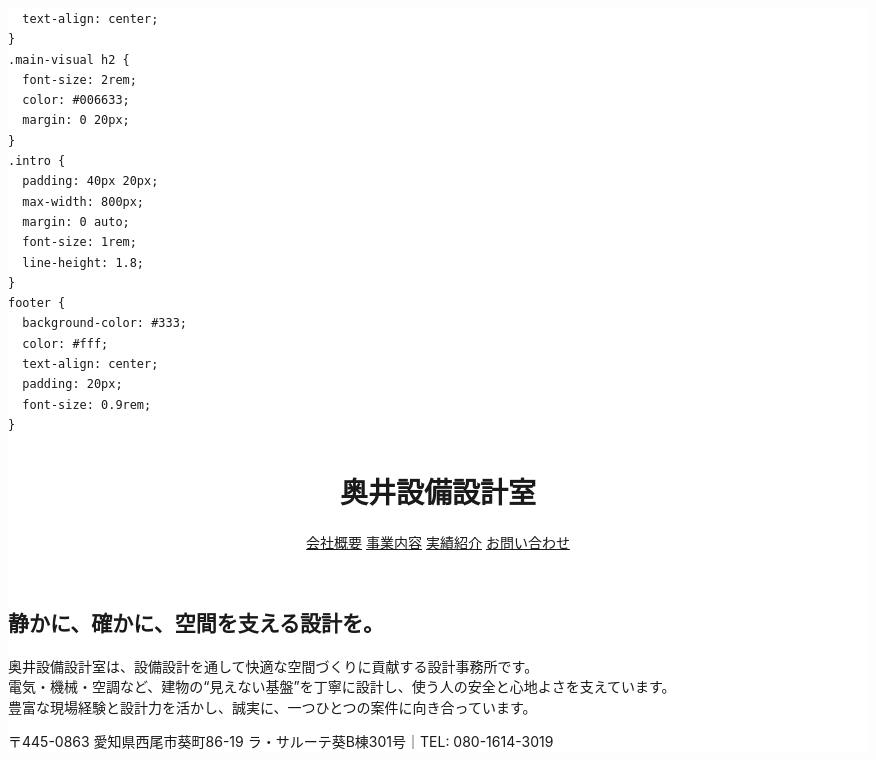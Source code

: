       text-align: center;
    }
    .main-visual h2 {
      font-size: 2rem;
      color: #006633;
      margin: 0 20px;
    }
    .intro {
      padding: 40px 20px;
      max-width: 800px;
      margin: 0 auto;
      font-size: 1rem;
      line-height: 1.8;
    }
    footer {
      background-color: #333;
      color: #fff;
      text-align: center;
      padding: 20px;
      font-size: 0.9rem;
    }
  </style>
</head>
<body>
  <header>
    <h1>奥井設備設計室</h1>
    <nav>
      <a href="#about">会社概要</a>
      <a href="#service">事業内容</a>
      <a href="#works">実績紹介</a>
      <a href="#contact">お問い合わせ</a>
    </nav>
  </header>

  <section class="main-visual">
    <h2>静かに、確かに、空間を支える設計を。</h2>
  </section>

  <section class="intro">
    <p>
      奥井設備設計室は、設備設計を通して快適な空間づくりに貢献する設計事務所です。<br>
      電気・機械・空調など、建物の“見えない基盤”を丁寧に設計し、使う人の安全と心地よさを支えています。<br>
      豊富な現場経験と設計力を活かし、誠実に、一つひとつの案件に向き合っています。
    </p>
  </section>

  <footer>
    〒445-0863 愛知県西尾市葵町86-19 ラ・サルーテ葵B棟301号｜TEL: 080-1614-3019
  </footer>
</body>
</html>
